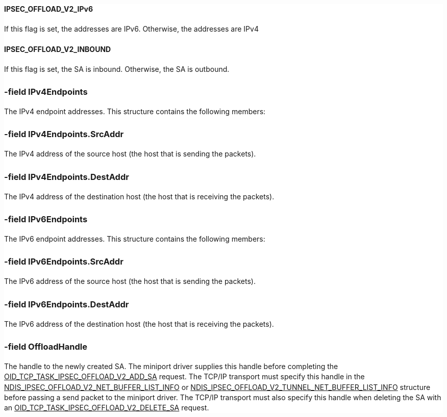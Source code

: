 

#### IPSEC_OFFLOAD_V2_IPv6

If this flag is set, the addresses are IPv6. Otherwise, the addresses are IPv4





#### IPSEC_OFFLOAD_V2_INBOUND

If this flag is set, the SA is inbound. Otherwise, the SA is outbound.


### -field IPv4Endpoints

The IPv4 endpoint addresses. This structure contains the following members:


### -field IPv4Endpoints.SrcAddr

The IPv4 address of the source host (the host that is sending the packets).


### -field IPv4Endpoints.DestAddr

The IPv4 address of the destination host (the host that is receiving the packets).


### -field IPv6Endpoints

The IPv6 endpoint addresses. This structure contains the following members:


### -field IPv6Endpoints.SrcAddr

The IPv6 address of the source host (the host that is sending the packets).


### -field IPv6Endpoints.DestAddr

The IPv6 address of the destination host (the host that is receiving the packets).


### -field OffloadHandle

The handle to the newly created SA. The miniport driver supplies this handle before completing the     
     <a href="https://docs.microsoft.com/windows-hardware/drivers/network/oid-tcp-task-ipsec-offload-v2-add-sa">
     OID_TCP_TASK_IPSEC_OFFLOAD_V2_ADD_SA</a> request. The TCP/IP transport must specify this handle in the     
     <a href="https://docs.microsoft.com/windows-hardware/drivers/ddi/content/ndis/ns-ndis-_ndis_ipsec_offload_v2_net_buffer_list_info">
     NDIS_IPSEC_OFFLOAD_V2_NET_BUFFER_LIST_INFO</a> or 
     <a href="https://docs.microsoft.com/windows-hardware/drivers/ddi/content/ndis/ns-ndis-_ndis_ipsec_offload_v2_tunnel_net_buffer_list_info">
     NDIS_IPSEC_OFFLOAD_V2_TUNNEL_NET_BUFFER_LIST_INFO</a> structure before passing a send packet to the
     miniport driver. The TCP/IP transport must also specify this handle when deleting the SA with an 
     <a href="https://docs.microsoft.com/windows-hardware/drivers/network/oid-tcp-task-ipsec-offload-v2-delete-sa">
     OID_TCP_TASK_IPSEC_OFFLOAD_V2_DELETE_SA</a> request.
